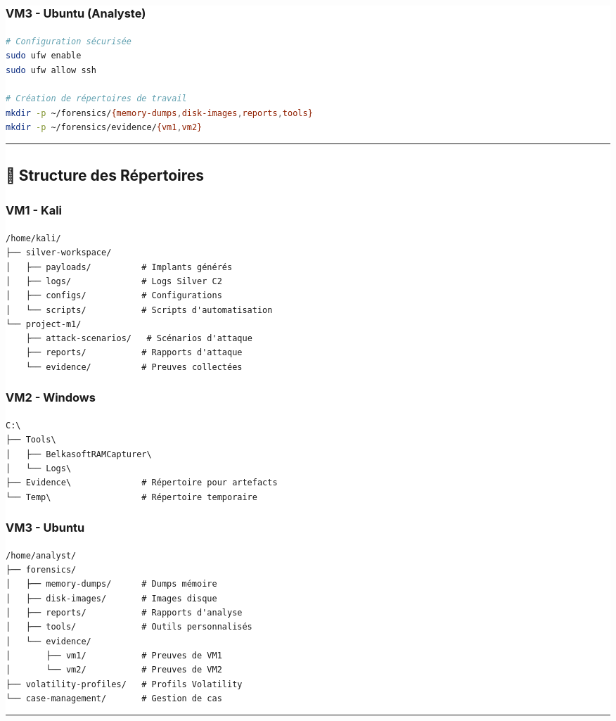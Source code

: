 ### VM3 - Ubuntu (Analyste)
```bash
# Configuration sécurisée
sudo ufw enable
sudo ufw allow ssh

# Création de répertoires de travail
mkdir -p ~/forensics/{memory-dumps,disk-images,reports,tools}
mkdir -p ~/forensics/evidence/{vm1,vm2}
```

---

## 📁 Structure des Répertoires

### VM1 - Kali
```
/home/kali/
├── silver-workspace/
│   ├── payloads/          # Implants générés
│   ├── logs/              # Logs Silver C2
│   ├── configs/           # Configurations
│   └── scripts/           # Scripts d'automatisation
└── project-m1/
    ├── attack-scenarios/   # Scénarios d'attaque
    ├── reports/           # Rapports d'attaque
    └── evidence/          # Preuves collectées
```

### VM2 - Windows
```
C:\
├── Tools\
│   ├── BelkasoftRAMCapturer\
│   └── Logs\
├── Evidence\              # Répertoire pour artefacts
└── Temp\                  # Répertoire temporaire
```

### VM3 - Ubuntu
```
/home/analyst/
├── forensics/
│   ├── memory-dumps/      # Dumps mémoire
│   ├── disk-images/       # Images disque
│   ├── reports/           # Rapports d'analyse
│   ├── tools/             # Outils personnalisés
│   └── evidence/
│       ├── vm1/           # Preuves de VM1
│       └── vm2/           # Preuves de VM2
├── volatility-profiles/   # Profils Volatility
└── case-management/       # Gestion de cas
```

---